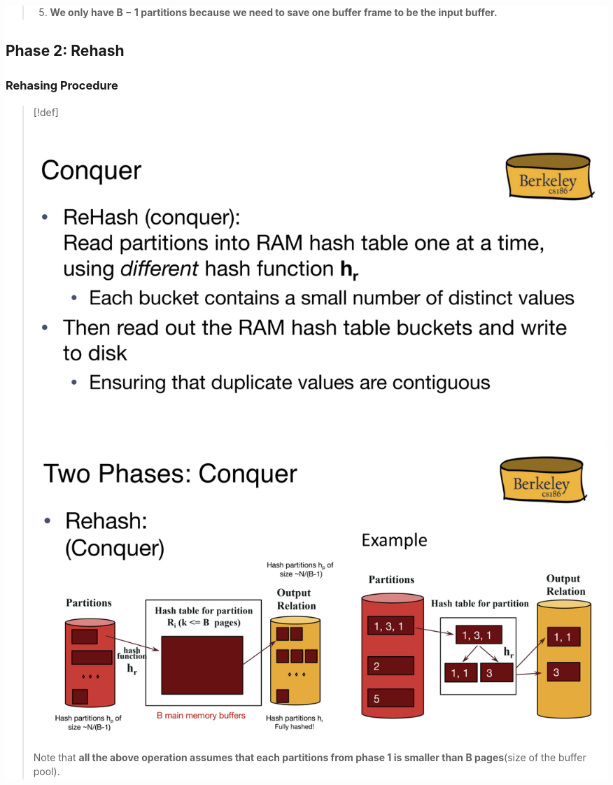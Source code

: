 > 5. **We only have B − 1 partitions because we need to save one buffer frame to be the input buffer.**





## Phase 2: Rehash
### Rehasing Procedure
> [!def]
> 
> 
> ![](1_Sorting&Hashing.assets/image-20240214144339998.png)![](1_Sorting&Hashing.assets/image-20240214144804682.png)
> Note that **all the above operation assumes that each partitions from phase 1 is smaller than B pages**(size of the buffer pool). 
> 
